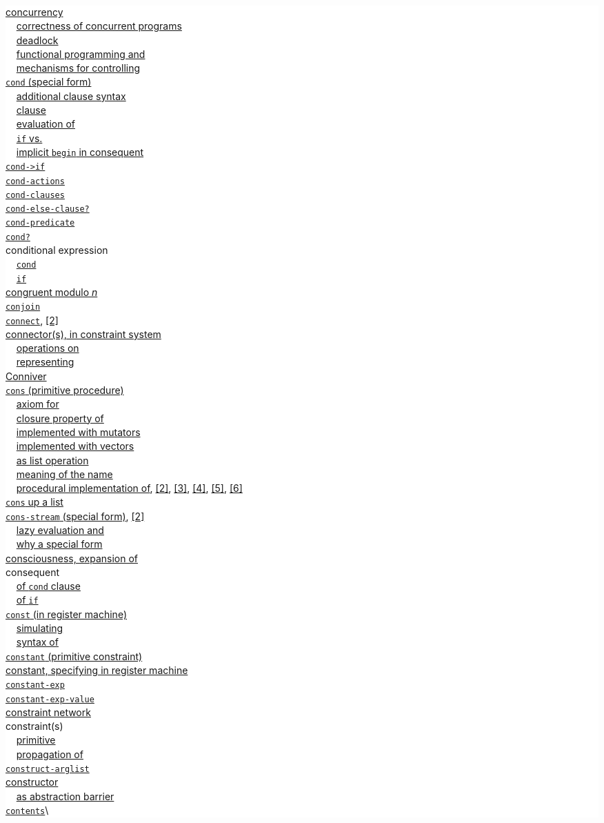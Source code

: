  [concurrency](book-Z-H-23.html#%_idx_3578)\
     [correctness of concurrent programs](book-Z-H-23.html#%_idx_3600)\
     [deadlock](book-Z-H-23.html#%_idx_3694)\
     [functional programming and](book-Z-H-24.html#%_idx_4162)\
     [mechanisms for controlling](book-Z-H-23.html#%_idx_3608)\
 [`cond` (special form)](book-Z-H-10.html#%_idx_352)\
     [additional clause syntax](book-Z-H-26.html#%_idx_4400)\
     [clause](book-Z-H-10.html#%_idx_364)\
     [evaluation of](book-Z-H-10.html#%_idx_384)\
     [`if` vs.](book-Z-H-10.html#%_idx_442)\
     [implicit `begin` in consequent](book-Z-H-20.html#%_idx_2880)\
 [`cond->if`](book-Z-H-26.html#%_idx_4370)\
 [`cond-actions`](book-Z-H-26.html#%_idx_4368)\
 [`cond-clauses`](book-Z-H-26.html#%_idx_4362)\
 [`cond-else-clause?`](book-Z-H-26.html#%_idx_4364)\
 [`cond-predicate`](book-Z-H-26.html#%_idx_4366)\
 [`cond?`](book-Z-H-26.html#%_idx_4360)\
 conditional expression\
     [`cond`](book-Z-H-10.html#%_idx_356)\
     [`if`](book-Z-H-10.html#%_idx_424)\
 [congruent modulo *n*](book-Z-H-11.html#%_idx_888)\
 [`conjoin`](book-Z-H-29.html#%_idx_5320)\
 [`connect`](book-Z-H-22.html#%_idx_3530),
[[2]](book-Z-H-22.html#%_idx_3558)\
 [connector(s), in constraint system](book-Z-H-22.html#%_idx_3516)\
     [operations on](book-Z-H-22.html#%_idx_3520)\
     [representing](book-Z-H-22.html#%_idx_3544)\
 [Conniver](book-Z-H-28.html#%_idx_4882)\
 [`cons` (primitive procedure)](book-Z-H-14.html#%_idx_1320)\
     [axiom for](book-Z-H-14.html#%_idx_1452)\
     [closure property of](book-Z-H-15.html#%_idx_1534)\
     [implemented with mutators](book-Z-H-22.html#%_idx_3158)\
     [implemented with vectors](book-Z-H-33.html#%_idx_5904)\
     [as list operation](book-Z-H-15.html#%_idx_1592)\
     [meaning of the name](book-Z-H-14.html#%_idx_1332)\
     [procedural implementation of](book-Z-H-14.html#%_idx_1460),
[[2]](book-Z-H-14.html#%_idx_1468), [[3]](book-Z-H-22.html#%_idx_3160),
[[4]](book-Z-H-22.html#%_idx_3204), [[5]](book-Z-H-22.html#%_idx_3210),
[[6]](book-Z-H-27.html#%_idx_4774)\
 [`cons` up a list](book-Z-H-15.html#%_idx_1628)\
 [`cons-stream` (special form)](book-Z-H-24.html#%_idx_3738),
[[2]](book-Z-H-24.html#%_idx_3778)\
     [lazy evaluation and](book-Z-H-27.html#%_idx_4770)\
     [why a special form](book-Z-H-24.html#%_idx_3784)\
 [consciousness, expansion of](book-Z-H-26.html#%_idx_4262)\
 consequent\
     [of `cond` clause](book-Z-H-10.html#%_idx_388)\
     [of `if`](book-Z-H-10.html#%_idx_436)\
 [`const` (in register machine)](book-Z-H-31.html#%_idx_5530)\
     [simulating](book-Z-H-32.html#%_idx_5772)\
     [syntax of](book-Z-H-31.html#%_idx_5618)\
 [`constant` (primitive constraint)](book-Z-H-22.html#%_idx_3540)\
 [constant, specifying in register
machine](book-Z-H-31.html#%_idx_5620)\
 [`constant-exp`](book-Z-H-32.html#%_idx_5780)\
 [`constant-exp-value`](book-Z-H-32.html#%_idx_5782)\
 [constraint network](book-Z-H-22.html#%_idx_3514)\
 constraint(s)\
     [primitive](book-Z-H-22.html#%_idx_3512)\
     [propagation of](book-Z-H-22.html#%_idx_3484)\
 [`construct-arglist`](book-Z-H-35.html#%_idx_6348)\
 [constructor](book-Z-H-14.html#%_idx_1292)\
     [as abstraction barrier](book-Z-H-14.html#%_idx_1382)\
 [`contents`](book-Z-H-17.html#%_idx_2372)\